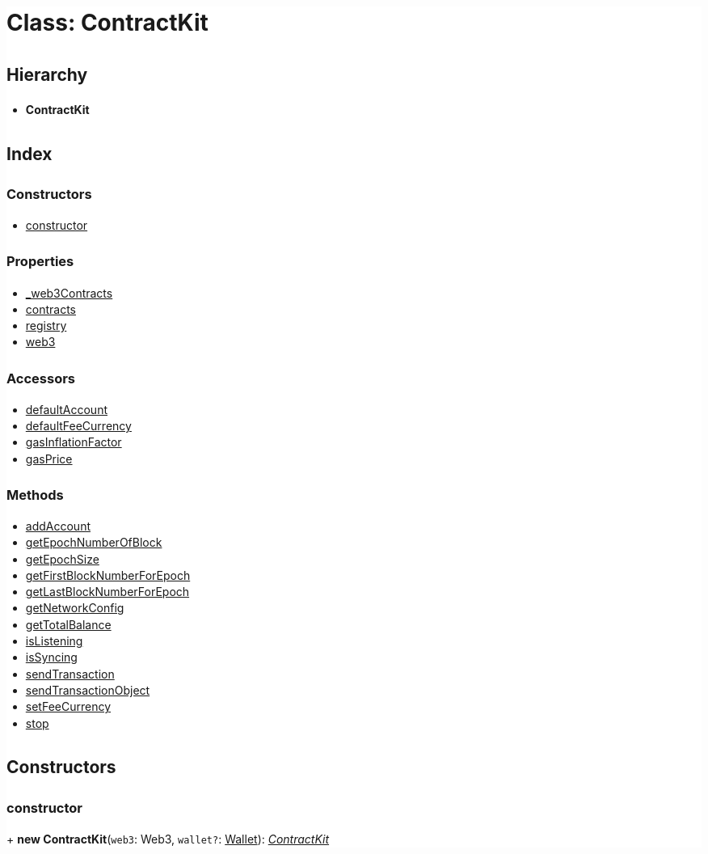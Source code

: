 # Class: ContractKit

## Hierarchy

* **ContractKit**

## Index

### Constructors

* [constructor](_contractkit_src_kit_.contractkit.md#constructor)

### Properties

* [_web3Contracts](_contractkit_src_kit_.contractkit.md#_web3contracts)
* [contracts](_contractkit_src_kit_.contractkit.md#contracts)
* [registry](_contractkit_src_kit_.contractkit.md#registry)
* [web3](_contractkit_src_kit_.contractkit.md#web3)

### Accessors

* [defaultAccount](_contractkit_src_kit_.contractkit.md#defaultaccount)
* [defaultFeeCurrency](_contractkit_src_kit_.contractkit.md#defaultfeecurrency)
* [gasInflationFactor](_contractkit_src_kit_.contractkit.md#gasinflationfactor)
* [gasPrice](_contractkit_src_kit_.contractkit.md#gasprice)

### Methods

* [addAccount](_contractkit_src_kit_.contractkit.md#addaccount)
* [getEpochNumberOfBlock](_contractkit_src_kit_.contractkit.md#getepochnumberofblock)
* [getEpochSize](_contractkit_src_kit_.contractkit.md#getepochsize)
* [getFirstBlockNumberForEpoch](_contractkit_src_kit_.contractkit.md#getfirstblocknumberforepoch)
* [getLastBlockNumberForEpoch](_contractkit_src_kit_.contractkit.md#getlastblocknumberforepoch)
* [getNetworkConfig](_contractkit_src_kit_.contractkit.md#getnetworkconfig)
* [getTotalBalance](_contractkit_src_kit_.contractkit.md#gettotalbalance)
* [isListening](_contractkit_src_kit_.contractkit.md#islistening)
* [isSyncing](_contractkit_src_kit_.contractkit.md#issyncing)
* [sendTransaction](_contractkit_src_kit_.contractkit.md#sendtransaction)
* [sendTransactionObject](_contractkit_src_kit_.contractkit.md#sendtransactionobject)
* [setFeeCurrency](_contractkit_src_kit_.contractkit.md#setfeecurrency)
* [stop](_contractkit_src_kit_.contractkit.md#stop)

## Constructors

###  constructor

\+ **new ContractKit**(`web3`: Web3, `wallet?`: [Wallet](../interfaces/_contractkit_src_wallets_wallet_.wallet.md)): *[ContractKit](_contractkit_src_kit_.contractkit.md)*
